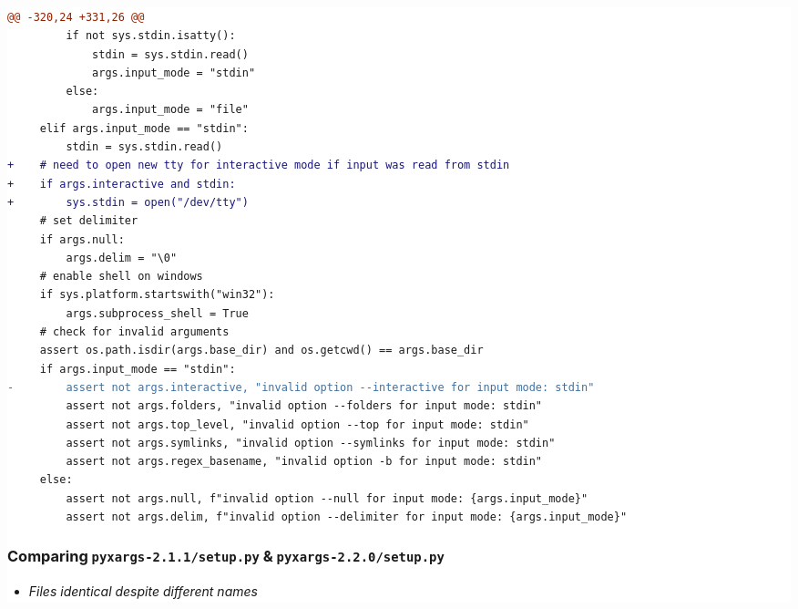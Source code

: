 ```diff
@@ -320,24 +331,26 @@
         if not sys.stdin.isatty():
             stdin = sys.stdin.read()
             args.input_mode = "stdin"
         else:
             args.input_mode = "file"
     elif args.input_mode == "stdin":
         stdin = sys.stdin.read()
+    # need to open new tty for interactive mode if input was read from stdin
+    if args.interactive and stdin:
+        sys.stdin = open("/dev/tty")
     # set delimiter
     if args.null:
         args.delim = "\0"
     # enable shell on windows
     if sys.platform.startswith("win32"):
         args.subprocess_shell = True
     # check for invalid arguments
     assert os.path.isdir(args.base_dir) and os.getcwd() == args.base_dir
     if args.input_mode == "stdin":
-        assert not args.interactive, "invalid option --interactive for input mode: stdin"
         assert not args.folders, "invalid option --folders for input mode: stdin"
         assert not args.top_level, "invalid option --top for input mode: stdin"
         assert not args.symlinks, "invalid option --symlinks for input mode: stdin"
         assert not args.regex_basename, "invalid option -b for input mode: stdin"
     else:
         assert not args.null, f"invalid option --null for input mode: {args.input_mode}"
         assert not args.delim, f"invalid option --delimiter for input mode: {args.input_mode}"
```

### Comparing `pyxargs-2.1.1/setup.py` & `pyxargs-2.2.0/setup.py`

 * *Files identical despite different names*

